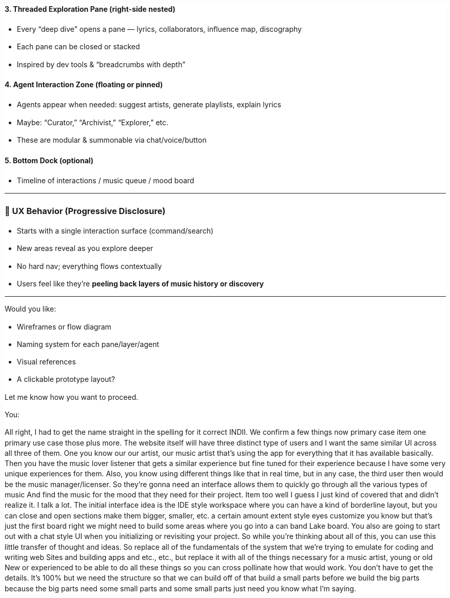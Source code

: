 #### 3\. **Threaded Exploration Pane (right-side nested)**

-   Every “deep dive” opens a pane — lyrics, collaborators, influence map, discography
    
-   Each pane can be closed or stacked
    
-   Inspired by dev tools & “breadcrumbs with depth”
    

#### 4\. **Agent Interaction Zone (floating or pinned)**

-   Agents appear when needed: suggest artists, generate playlists, explain lyrics
    
-   Maybe: “Curator,” “Archivist,” “Explorer,” etc.
    
-   These are modular & summonable via chat/voice/button
    

#### 5\. **Bottom Dock (optional)**

-   Timeline of interactions / music queue / mood board
    

---

### 🧠 UX Behavior (Progressive Disclosure)

-   Starts with a single interaction surface (command/search)
    
-   New areas reveal as you explore deeper
    
-   No hard nav; everything flows contextually
    
-   Users feel like they’re **peeling back layers of music history or discovery**
    

---

Would you like:

-    Wireframes or flow diagram
    
-    Naming system for each pane/layer/agent
    
-    Visual references
    
-    A clickable prototype layout?
    

Let me know how you want to proceed.

You: 

All right, I had to get the name straight in the spelling for it correct INDII. We confirm a few things now primary case item one primary use case those plus more. The website itself will have three distinct type of users and I want the same similar UI across all three of them. One you know our our artist, our music artist that’s using the app for everything that it has available basically. Then you have the music lover listener that gets a similar experience but fine tuned for their experience because I have some very unique experiences for them. Also, you know using different things like that in real time, but in any case, the third user then would be the music manager/licenser. So they’re gonna need an interface allows them to quickly go through all the various types of music And find the music for the mood that they need for their project. Item too well I guess I just kind of covered that and didn’t realize it. I talk a lot. The initial interface idea is the IDE style workspace where you can have a kind of borderline layout, but you can close and open sections make them bigger, smaller, etc. a certain amount extent style eyes customize you know but that’s just the first board right we might need to build some areas where you go into a can band Lake board. You also are going to start out with a chat style UI when you initializing or revisiting your project. So while you’re thinking about all of this, you can use this little transfer of thought and ideas. So replace all of the fundamentals of the system that we’re trying to emulate for coding and writing web Sites and building apps and etc., etc., but replace it with all of the things necessary for a music artist, young or old New or experienced to be able to do all these things so you can cross pollinate how that would work. You don’t have to get the details. It’s 100% but we need the structure so that we can build off of that build a small parts before we build the big parts because the big parts need some small parts and some small parts just need you know what I’m saying.

